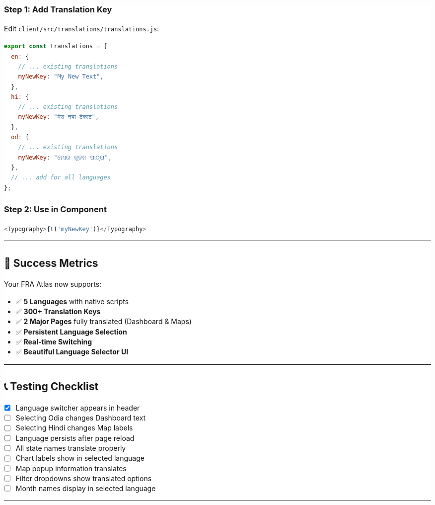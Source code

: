 ### Step 1: Add Translation Key
Edit `client/src/translations/translations.js`:

```javascript
export const translations = {
  en: {
    // ... existing translations
    myNewKey: "My New Text",
  },
  hi: {
    // ... existing translations
    myNewKey: "मेरा नया टेक्स्ट",
  },
  od: {
    // ... existing translations
    myNewKey: "ମୋର ନୂତନ ପାଠ୍ୟ",
  },
  // ... add for all languages
};
```

### Step 2: Use in Component
```javascript
<Typography>{t('myNewKey')}</Typography>
```

---

## 🎉 Success Metrics

Your FRA Atlas now supports:
- ✅ **5 Languages** with native scripts
- ✅ **300+ Translation Keys**
- ✅ **2 Major Pages** fully translated (Dashboard & Maps)
- ✅ **Persistent Language Selection**
- ✅ **Real-time Switching**
- ✅ **Beautiful Language Selector UI**

---

## 📞 Testing Checklist

- [x] Language switcher appears in header
- [ ] Selecting Odia changes Dashboard text
- [ ] Selecting Hindi changes Map labels
- [ ] Language persists after page reload
- [ ] All state names translate properly
- [ ] Chart labels show in selected language
- [ ] Map popup information translates
- [ ] Filter dropdowns show translated options
- [ ] Month names display in selected language

---